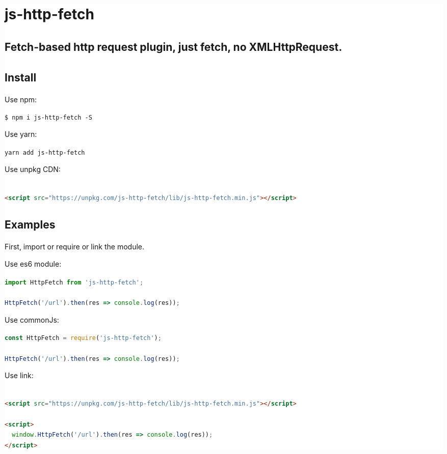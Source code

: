 # js-http-fetch

## Fetch-based http request plugin, just fetch, no XMLHttpRequest.

## Install

Use npm:

```shell
$ npm i js-http-fetch -S
```

Use yarn:

```shell
yarn add js-http-fetch
```

Use unpkg CDN:

```html

<script src="https://unpkg.com/js-http-fetch/lib/js-http-fetch.min.js"></script>
```

## Examples

First, import or require or link the module.

Use es6 module:

```js
import HttpFetch from 'js-http-fetch';

HttpFetch('/url').then(res => console.log(res));
```

Use commonJs:

```js
const HttpFetch = require('js-http-fetch');

HttpFetch('/url').then(res => console.log(res));
```

Use link:

```html

<script src="https://unpkg.com/js-http-fetch/lib/js-http-fetch.min.js"></script>

<script>
  window.HttpFetch('/url').then(res => console.log(res));
</script>
```
